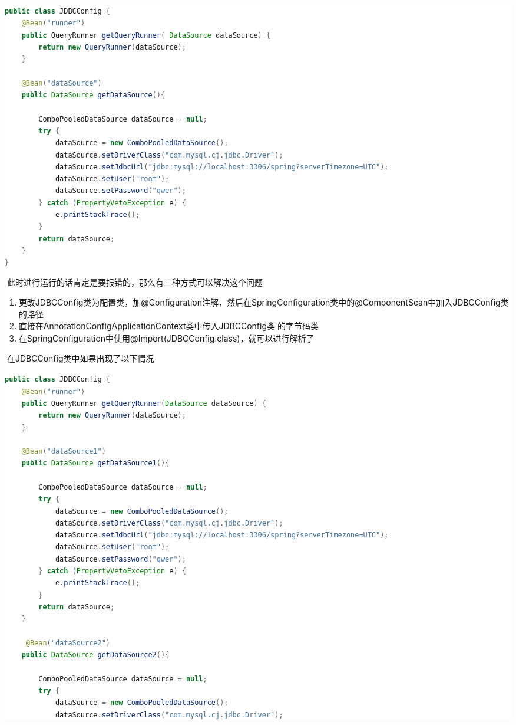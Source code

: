 ```java
public class JDBCConfig {
    @Bean("runner")
    public QueryRunner getQueryRunner( DataSource dataSource) {
        return new QueryRunner(dataSource);
    }

    @Bean("dataSource")
    public DataSource getDataSource(){
        
        ComboPooledDataSource dataSource = null;
        try {
            dataSource = new ComboPooledDataSource();
            dataSource.setDriverClass("com.mysql.cj.jdbc.Driver");
            dataSource.setJdbcUrl("jdbc:mysql://localhost:3306/spring?serverTimezone=UTC");
            dataSource.setUser("root");
            dataSource.setPassword("qwer");
        } catch (PropertyVetoException e) {
            e.printStackTrace();
        }
        return dataSource;
    }
}

```



​		此时进行运行的话肯定是要报错的，那么有三种方式可以解决这个问题

1. 更改JDBCConfig类为配置类，加@Configuration注解，然后在SpringConfiguration类中的@ComponentScan中加入JDBCConfig类的路径
2. 直接在AnnotationConfigApplicationContext类中传入JDBCConfig类 的字节码类
3. 在SpringConfiguration中使用@Import(JDBCConfig.class)，就可以进行解析了



​	在JDBCConfig类中如果出现了以下情况

```java
public class JDBCConfig {
    @Bean("runner")
    public QueryRunner getQueryRunner(DataSource dataSource) {
        return new QueryRunner(dataSource);
    }

    @Bean("dataSource1")
    public DataSource getDataSource1(){
        
        ComboPooledDataSource dataSource = null;
        try {
            dataSource = new ComboPooledDataSource();
            dataSource.setDriverClass("com.mysql.cj.jdbc.Driver");
            dataSource.setJdbcUrl("jdbc:mysql://localhost:3306/spring?serverTimezone=UTC");
            dataSource.setUser("root");
            dataSource.setPassword("qwer");
        } catch (PropertyVetoException e) {
            e.printStackTrace();
        }
        return dataSource;
    }
    
     @Bean("dataSource2")
    public DataSource getDataSource2(){
        
        ComboPooledDataSource dataSource = null;
        try {
            dataSource = new ComboPooledDataSource();
            dataSource.setDriverClass("com.mysql.cj.jdbc.Driver");
```